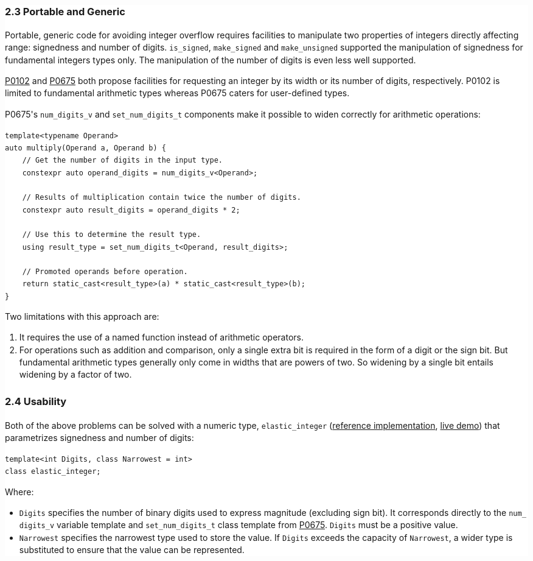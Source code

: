 ### 2.3 Portable and Generic

Portable, generic code for avoiding integer overflow requires facilities to manipulate two properties of integers
directly affecting range: signedness and number of digits. `is_signed`, `make_signed` and `make_unsigned` supported the 
manipulation of signedness for fundamental integers types only. The manipulation of the number of digits is even less
well supported.

[P0102](https://wg21.link/p0102r0) and [P0675](https://wg21.link/p0675r0) both propose facilities for requesting an
integer by its width or its number of digits, respectively. P0102 is limited to fundamental arithmetic types whereas 
P0675 caters for user-defined types.

P0675's `num_digits_v` and `set_num_digits_t` components make it possible to widen correctly for arithmetic operations:

    template<typename Operand>
    auto multiply(Operand a, Operand b) {
        // Get the number of digits in the input type.
        constexpr auto operand_digits = num_digits_v<Operand>;
        
        // Results of multiplication contain twice the number of digits. 
        constexpr auto result_digits = operand_digits * 2;
        
        // Use this to determine the result type.
        using result_type = set_num_digits_t<Operand, result_digits>;
        
        // Promoted operands before operation.
        return static_cast<result_type>(a) * static_cast<result_type>(b);
    }

Two limitations with this approach are:

1. It requires the use of a named function instead of arithmetic operators.
2. For operations such as addition and comparison, only a single extra bit is required in the form of a digit or the 
   sign bit. But fundamental arithmetic types generally only come in widths that are powers of two. So widening by a 
   single bit entails widening by a factor of two.

### 2.4 Usability

Both of the above problems can be solved with a numeric type, `elastic_integer`
([reference implementation](https://github.com/johnmcfarlane/cnl/blob/8e0d43d6ec08312b7f248eefa104fc3d79cbe596/include/cnl/elastic_integer.h),
[live demo](https://godbolt.org/g/oxU1Gz)) that parametrizes signedness and number of digits:

    template<int Digits, class Narrowest = int>
    class elastic_integer;

Where:

* `Digits` specifies the number of binary digits used to express magnitude (excluding sign bit). 
  It corresponds directly to the `num_digits_v` variable template and `set_num_digits_t` class template from
  [P0675](https://wg21.link/p0675r0). `Digits` must be a positive value.
* `Narrowest` specifies the narrowest type used to store the value. If `Digits` exceeds the capacity of `Narrowest`,
  a wider type is substituted to ensure that the value can be represented. 
